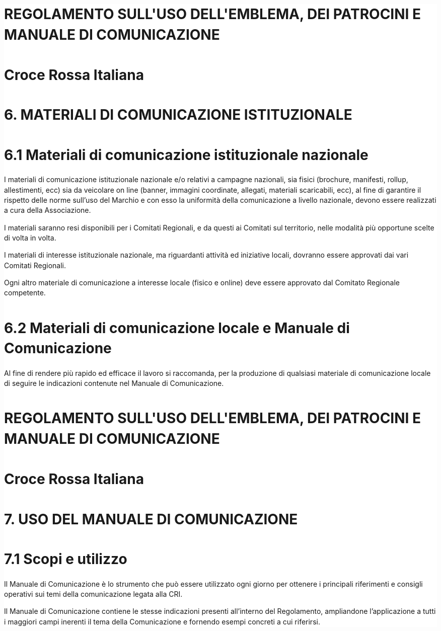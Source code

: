 # REGOLAMENTO SULL'USO DELL'EMBLEMA, DEI PATROCINI E MANUALE DI COMUNICAZIONE

# Croce Rossa Italiana

# 6. MATERIALI DI COMUNICAZIONE ISTITUZIONALE

# 6.1 Materiali di comunicazione istituzionale nazionale

I materiali di comunicazione istituzionale nazionale e/o relativi a campagne nazionali, sia fisici (brochure, manifesti, rollup, allestimenti, ecc) sia da veicolare on line (banner, immagini coordinate, allegati, materiali scaricabili, ecc), al fine di garantire il rispetto delle norme sull’uso del Marchio e con esso la uniformità della comunicazione a livello nazionale, devono essere realizzati a cura della Associazione.

I materiali saranno resi disponibili per i Comitati Regionali, e da questi ai Comitati sul territorio, nelle modalità più opportune scelte di volta in volta.

I materiali di interesse istituzionale nazionale, ma riguardanti attività ed iniziative locali, dovranno essere approvati dai vari Comitati Regionali.

Ogni altro materiale di comunicazione a interesse locale (fisico e online) deve essere approvato dal Comitato Regionale competente.

# 6.2 Materiali di comunicazione locale e Manuale di Comunicazione

Al fine di rendere più rapido ed efficace il lavoro si raccomanda, per la produzione di qualsiasi materiale di comunicazione locale di seguire le indicazioni contenute nel Manuale di Comunicazione.

# REGOLAMENTO SULL'USO DELL'EMBLEMA, DEI PATROCINI E MANUALE DI COMUNICAZIONE

# Croce Rossa Italiana

# 7. USO DEL MANUALE DI COMUNICAZIONE

# 7.1 Scopi e utilizzo

Il Manuale di Comunicazione è lo strumento che può essere utilizzato ogni giorno per ottenere i principali riferimenti e consigli operativi sui temi della comunicazione legata alla CRI.

Il Manuale di Comunicazione contiene le stesse indicazioni presenti all’interno del Regolamento, ampliandone l’applicazione a tutti i maggiori campi inerenti il tema della Comunicazione e fornendo esempi concreti a cui riferirsi.

